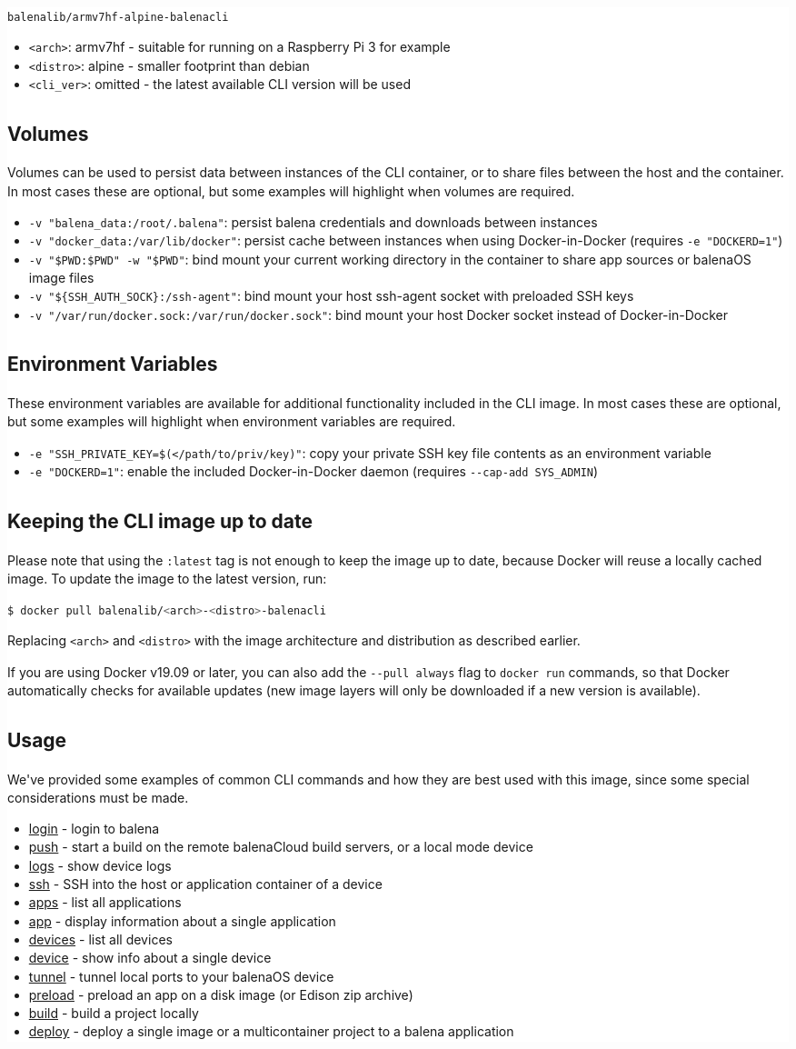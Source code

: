 `balenalib/armv7hf-alpine-balenacli`

- `<arch>`: armv7hf - suitable for running on a Raspberry Pi 3 for example
- `<distro>`: alpine - smaller footprint than debian
- `<cli_ver>`: omitted - the latest available CLI version will be used

## Volumes

Volumes can be used to persist data between instances of the CLI container, or to share
files between the host and the container.
In most cases these are optional, but some examples will highlight when volumes are required.

- `-v "balena_data:/root/.balena"`: persist balena credentials and downloads between instances
- `-v "docker_data:/var/lib/docker"`: persist cache between instances when using Docker-in-Docker (requires `-e "DOCKERD=1"`)
- `-v "$PWD:$PWD" -w "$PWD"`: bind mount your current working directory in the container to share app sources or balenaOS image files
- `-v "${SSH_AUTH_SOCK}:/ssh-agent"`: bind mount your host ssh-agent socket with preloaded SSH keys
- `-v "/var/run/docker.sock:/var/run/docker.sock"`: bind mount your host Docker socket instead of Docker-in-Docker

## Environment Variables

These environment variables are available for additional functionality included in the CLI image.
In most cases these are optional, but some examples will highlight when environment variables are required.

- `-e "SSH_PRIVATE_KEY=$(</path/to/priv/key)"`: copy your private SSH key file contents as an environment variable
- `-e "DOCKERD=1"`: enable the included Docker-in-Docker daemon (requires `--cap-add SYS_ADMIN`)

## Keeping the CLI image up to date

Please note that using the `:latest` tag is not enough to keep the image up to date,
because Docker will reuse a locally cached image. To update the image to the latest
version, run:

```bash
$ docker pull balenalib/<arch>-<distro>-balenacli
```

Replacing `<arch>` and `<distro>` with the image architecture and distribution as
described earlier.

If you are using Docker v19.09 or later, you can also add the `--pull always` flag to
`docker run` commands, so that Docker automatically checks for available updates
(new image layers will only be downloaded if a new version is available).

## Usage

We've provided some examples of common CLI commands and how they are best used
with this image, since some special considerations must be made.

- [login](#login) - login to balena
- [push](#push) - start a build on the remote balenaCloud build servers, or a local mode device
- [logs](#logs) - show device logs
- [ssh](#ssh) - SSH into the host or application container of a device
- [apps](#app--apps) - list all applications
- [app](#app--apps) - display information about a single application
- [devices](#device--devices) - list all devices
- [device](#device--devices) - show info about a single device
- [tunnel](#tunnel) - tunnel local ports to your balenaOS device
- [preload](#preload) - preload an app on a disk image (or Edison zip archive)
- [build](#build--deploy) - build a project locally
- [deploy](#build--deploy) - deploy a single image or a multicontainer project to a balena application